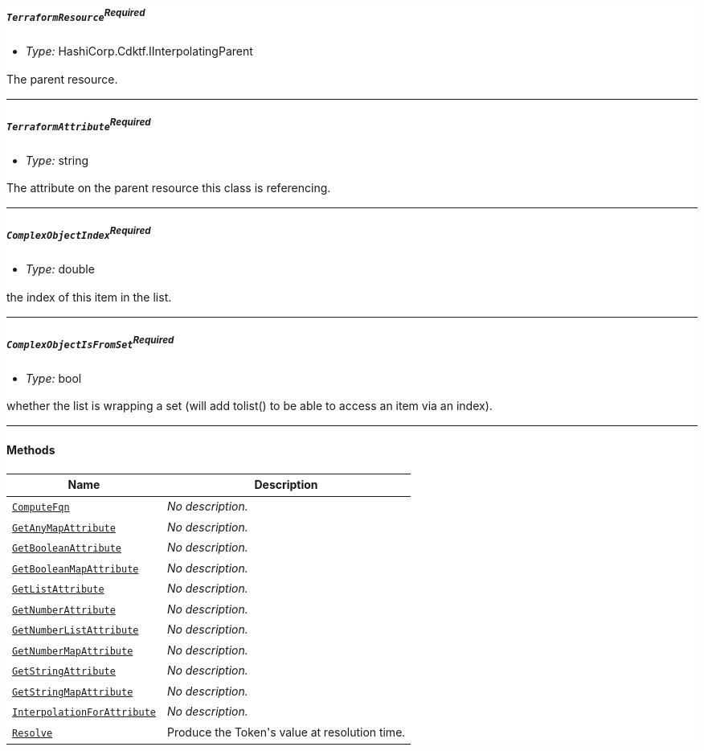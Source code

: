 
##### `TerraformResource`<sup>Required</sup> <a name="TerraformResource" id="@cdktf/provider-newrelic.workload.WorkloadEntitySearchQueryOutputReference.Initializer.parameter.terraformResource"></a>

- *Type:* HashiCorp.Cdktf.IInterpolatingParent

The parent resource.

---

##### `TerraformAttribute`<sup>Required</sup> <a name="TerraformAttribute" id="@cdktf/provider-newrelic.workload.WorkloadEntitySearchQueryOutputReference.Initializer.parameter.terraformAttribute"></a>

- *Type:* string

The attribute on the parent resource this class is referencing.

---

##### `ComplexObjectIndex`<sup>Required</sup> <a name="ComplexObjectIndex" id="@cdktf/provider-newrelic.workload.WorkloadEntitySearchQueryOutputReference.Initializer.parameter.complexObjectIndex"></a>

- *Type:* double

the index of this item in the list.

---

##### `ComplexObjectIsFromSet`<sup>Required</sup> <a name="ComplexObjectIsFromSet" id="@cdktf/provider-newrelic.workload.WorkloadEntitySearchQueryOutputReference.Initializer.parameter.complexObjectIsFromSet"></a>

- *Type:* bool

whether the list is wrapping a set (will add tolist() to be able to access an item via an index).

---

#### Methods <a name="Methods" id="Methods"></a>

| **Name** | **Description** |
| --- | --- |
| <code><a href="#@cdktf/provider-newrelic.workload.WorkloadEntitySearchQueryOutputReference.computeFqn">ComputeFqn</a></code> | *No description.* |
| <code><a href="#@cdktf/provider-newrelic.workload.WorkloadEntitySearchQueryOutputReference.getAnyMapAttribute">GetAnyMapAttribute</a></code> | *No description.* |
| <code><a href="#@cdktf/provider-newrelic.workload.WorkloadEntitySearchQueryOutputReference.getBooleanAttribute">GetBooleanAttribute</a></code> | *No description.* |
| <code><a href="#@cdktf/provider-newrelic.workload.WorkloadEntitySearchQueryOutputReference.getBooleanMapAttribute">GetBooleanMapAttribute</a></code> | *No description.* |
| <code><a href="#@cdktf/provider-newrelic.workload.WorkloadEntitySearchQueryOutputReference.getListAttribute">GetListAttribute</a></code> | *No description.* |
| <code><a href="#@cdktf/provider-newrelic.workload.WorkloadEntitySearchQueryOutputReference.getNumberAttribute">GetNumberAttribute</a></code> | *No description.* |
| <code><a href="#@cdktf/provider-newrelic.workload.WorkloadEntitySearchQueryOutputReference.getNumberListAttribute">GetNumberListAttribute</a></code> | *No description.* |
| <code><a href="#@cdktf/provider-newrelic.workload.WorkloadEntitySearchQueryOutputReference.getNumberMapAttribute">GetNumberMapAttribute</a></code> | *No description.* |
| <code><a href="#@cdktf/provider-newrelic.workload.WorkloadEntitySearchQueryOutputReference.getStringAttribute">GetStringAttribute</a></code> | *No description.* |
| <code><a href="#@cdktf/provider-newrelic.workload.WorkloadEntitySearchQueryOutputReference.getStringMapAttribute">GetStringMapAttribute</a></code> | *No description.* |
| <code><a href="#@cdktf/provider-newrelic.workload.WorkloadEntitySearchQueryOutputReference.interpolationForAttribute">InterpolationForAttribute</a></code> | *No description.* |
| <code><a href="#@cdktf/provider-newrelic.workload.WorkloadEntitySearchQueryOutputReference.resolve">Resolve</a></code> | Produce the Token's value at resolution time. |